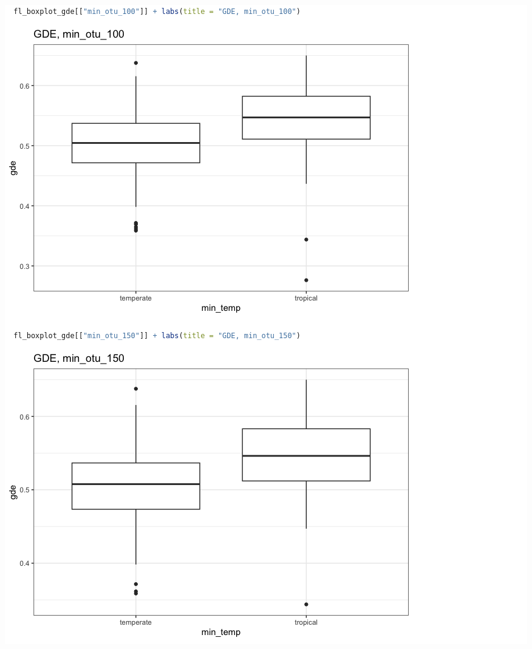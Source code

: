 ``` r
  fl_boxplot_gde[["min_otu_100"]] + labs(title = "GDE, min_otu_100") 
```

![](step-4-models_files/figure-gfm/fl-boxplot-gde-4.png)

``` r
  fl_boxplot_gde[["min_otu_150"]] + labs(title = "GDE, min_otu_150") 
```

![](step-4-models_files/figure-gfm/fl-boxplot-gde-5.png)
